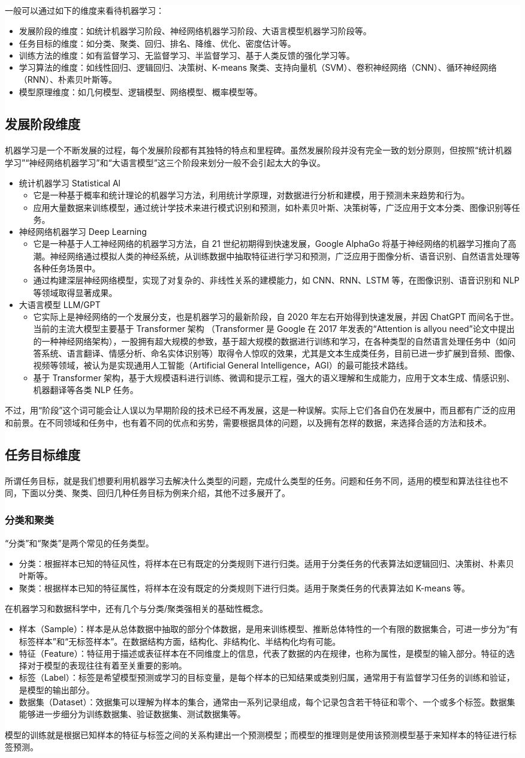 一般可以通过如下的维度来看待机器学习：

* 发展阶段的维度：如统计机器学习阶段、神经网络机器学习阶段、大语言模型机器学习阶段等。
* 任务目标的维度：如分类、聚类、回归、排名、降维、优化、密度估计等。
* 训练方法的维度：如有监督学习、无监督学习、半监督学习、基于人类反馈的强化学习等。
* 学习算法的维度：如线性回归、逻辑回归、决策树、K-means 聚类、支持向量机（SVM）、卷积神经网络（CNN）、循环神经网络（RNN）、朴素贝叶斯等。
* 模型原理维度：如几何模型、逻辑模型、网络模型、概率模型等。

## 发展阶段维度

机器学习是一个不断发展的过程，每个发展阶段都有其独特的特点和里程碑。虽然发展阶段并没有完全一致的划分原则，但按照“统计机器学习”“神经网络机器学习”和“大语言模型”这三个阶段来划分一般不会引起太大的争议。

* 统计机器学习 Statistical Al
  * 它是一种基于概率和统计理论的机器学习方法，利用统计学原理，对数据进行分析和建模，用于预测未来趋势和行为。
  * 应用大量数据来训练模型，通过统计学技术来进行模式识别和预测，如朴素贝叶斯、决策树等，广泛应用于文本分类、图像识别等任务。
* 神经网络机器学习 Deep Learning
  * 它是一种基于人工神经网络的机器学习方法，自 21 世纪初期得到快速发展，Google AlphaGo 将基于神经网络的机器学习推向了高潮。神经网络通过模拟人类的神经系统，从训练数据中抽取特征进行学习和预测，广泛应用于图像分析、语音识别、自然语言处理等各种任务场景中。
  * 通过构建深层神经网络模型，实现了对复杂的、非线性关系的建模能力，如 CNN、RNN、LSTM 等，在图像识别、语音识别和 NLP 等领域取得显著成果。
* 大语言模型 LLM/GPT
  * 它实际上是神经网络的一个发展分支，也是机器学习的最新阶段，自 2020 年左右开始得到快速发展，并因 ChatGPT 而间名于世。当前的主流大模型主要基于 Transformer 架构 （Transformer 是 Google 在 2017 年发表的“Attention is allyou need”论文中提出的一种神经网络架构），一股拥有超大规模的参致，基于超大规模的数据进行训练和学习，在各种类型的自然语言处理任务中（如问答系统、语言翻译、情感分析、命名实体识别等）取得令人惊叹的效果，尤其是文本生成类任务，目前已进一步扩展到音频、图像、视频等领域，被认为是实现通用人工智能（Artificial General Intelligence，AGI）的最可能技术路线。
  * 基于 Transformer 架构，基于大规模语料进行训练、微调和提示工程，强大的语义理解和生成能力，应用于文本生成、情感识别、机器翻译等各类 NLP 任务。

不过，用“阶段”这个词可能会让人误以为早期阶段的技术已经不再发展，这是一种误解。实际上它们各自仍在发展中，而且都有广泛的应用和前景。在不同领域和任务中，也有着不同的优点和劣势，需要根据具体的问题，以及拥有怎样的数据，来选择合适的方法和技术。

## 任务目标维度

所谓任务目标，就是我们想要利用机器学习去解决什么类型的问题，完成什么类型的任务。问题和任务不同，适用的模型和算法往往也不同，下面以分类、聚类、回归几种任务目标为例来介绍，其他不过多展开了。

### 分类和聚类

“分类”和“聚类”是两个常见的任务类型。

* 分类：根掘祥本已知的特征风性，将样本在已有既定的分类规则下进行归类。适用于分类任务的代表算法如逻辑回归、决策树、朴素贝叶斯等。
* 聚类：根据样本已知的特征属性，将样本在没有既定的分类规则下进行归类。适用于聚类任务的代表算法如 K-means 等。

在机器学习和数据科学中，还有几个与分类/聚类强相关的基础性概念。

* 样本（Sample）：样本是从总体数据中抽取的部分个体数据，是用来训练模型、推断总体特性的一个有限的数据集合，可进一步分为“有标签样本”和“无标签样本”。在数据结构方面，结构化、非结构化、半结构化均有可能。
* 特征（Feature）：特征用于描述或表征样本在不同维度上的信息，代表了数据的内在规律，也称为属性，是模型的输入部分。特征的选择对于模型的表现往往有着至关重要的影响。
* 标签（Label）：标签是希望模型预测或学习的目标变量，是每个样本的已知结果或类别归属，通常用于有监督学习任务的训练和验证，是模型的输出部分。
* 数据集（Dataset）：效据集可以理解为样本的集合，通常由一系列记录组成，每个记录包含若干特征和零个、一个或多个标签。数据集能够进一步细分为训练数据集、验证数据集、测试数据集等。

模型的训练就是根据已知样本的特征与标签之间的关系构建出一个预测模型；而模型的推理则是使用该预测模型基于来知样本的特征进行标签预测。

<center>